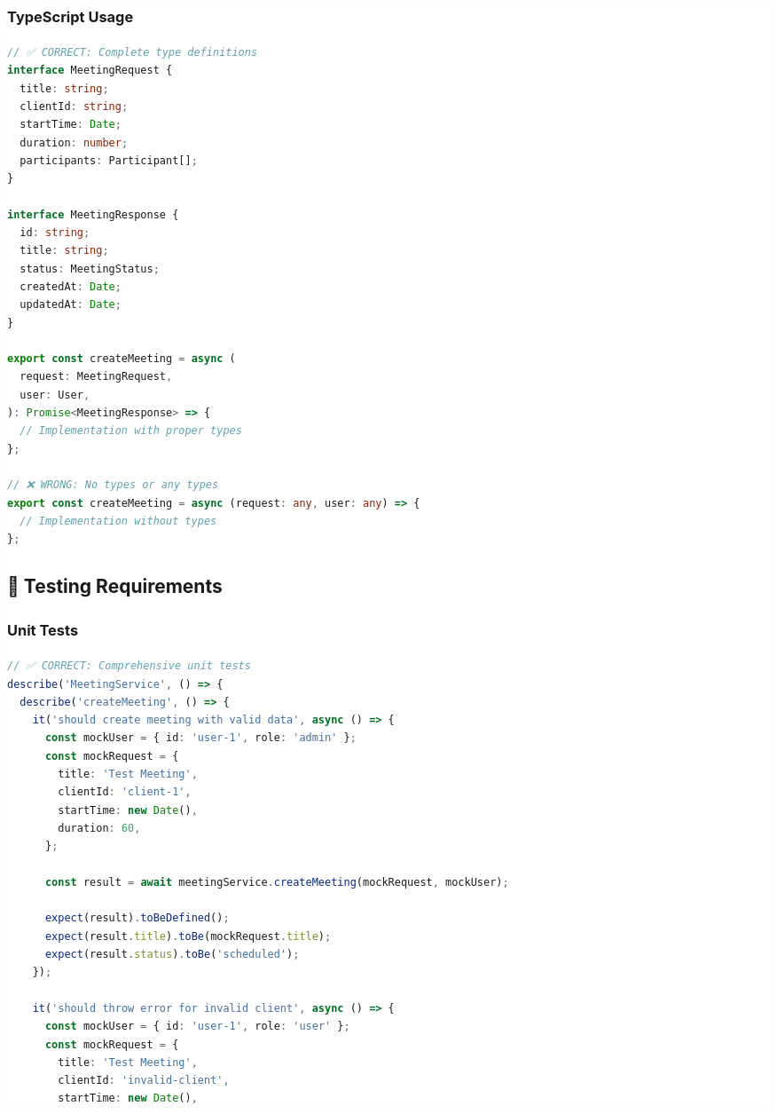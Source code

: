 ### TypeScript Usage

```typescript
// ✅ CORRECT: Complete type definitions
interface MeetingRequest {
  title: string;
  clientId: string;
  startTime: Date;
  duration: number;
  participants: Participant[];
}

interface MeetingResponse {
  id: string;
  title: string;
  status: MeetingStatus;
  createdAt: Date;
  updatedAt: Date;
}

export const createMeeting = async (
  request: MeetingRequest,
  user: User,
): Promise<MeetingResponse> => {
  // Implementation with proper types
};

// ❌ WRONG: No types or any types
export const createMeeting = async (request: any, user: any) => {
  // Implementation without types
};
```

## 🧪 Testing Requirements

### Unit Tests

```typescript
// ✅ CORRECT: Comprehensive unit tests
describe('MeetingService', () => {
  describe('createMeeting', () => {
    it('should create meeting with valid data', async () => {
      const mockUser = { id: 'user-1', role: 'admin' };
      const mockRequest = {
        title: 'Test Meeting',
        clientId: 'client-1',
        startTime: new Date(),
        duration: 60,
      };

      const result = await meetingService.createMeeting(mockRequest, mockUser);

      expect(result).toBeDefined();
      expect(result.title).toBe(mockRequest.title);
      expect(result.status).toBe('scheduled');
    });

    it('should throw error for invalid client', async () => {
      const mockUser = { id: 'user-1', role: 'user' };
      const mockRequest = {
        title: 'Test Meeting',
        clientId: 'invalid-client',
        startTime: new Date(),
```